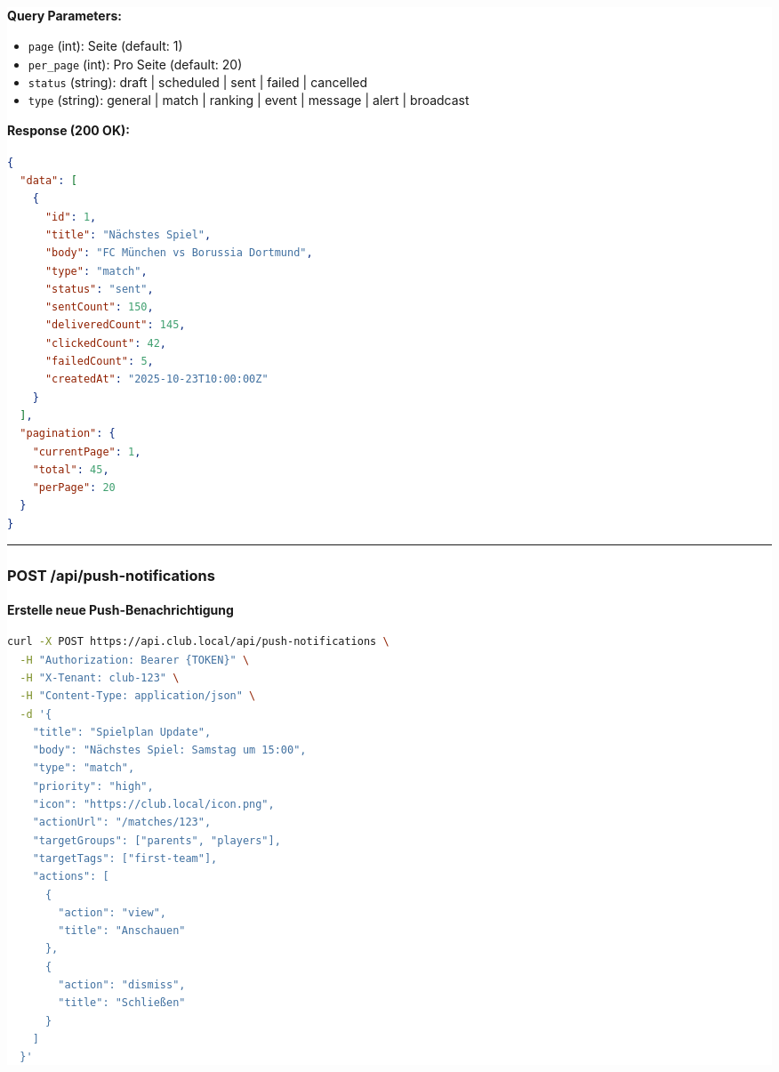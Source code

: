 **Query Parameters:**
- `page` (int): Seite (default: 1)
- `per_page` (int): Pro Seite (default: 20)
- `status` (string): draft | scheduled | sent | failed | cancelled
- `type` (string): general | match | ranking | event | message | alert | broadcast

**Response (200 OK):**
```json
{
  "data": [
    {
      "id": 1,
      "title": "Nächstes Spiel",
      "body": "FC München vs Borussia Dortmund",
      "type": "match",
      "status": "sent",
      "sentCount": 150,
      "deliveredCount": 145,
      "clickedCount": 42,
      "failedCount": 5,
      "createdAt": "2025-10-23T10:00:00Z"
    }
  ],
  "pagination": {
    "currentPage": 1,
    "total": 45,
    "perPage": 20
  }
}
```

---

### POST /api/push-notifications

**Erstelle neue Push-Benachrichtigung**

```bash
curl -X POST https://api.club.local/api/push-notifications \
  -H "Authorization: Bearer {TOKEN}" \
  -H "X-Tenant: club-123" \
  -H "Content-Type: application/json" \
  -d '{
    "title": "Spielplan Update",
    "body": "Nächstes Spiel: Samstag um 15:00",
    "type": "match",
    "priority": "high",
    "icon": "https://club.local/icon.png",
    "actionUrl": "/matches/123",
    "targetGroups": ["parents", "players"],
    "targetTags": ["first-team"],
    "actions": [
      {
        "action": "view",
        "title": "Anschauen"
      },
      {
        "action": "dismiss",
        "title": "Schließen"
      }
    ]
  }'
```
